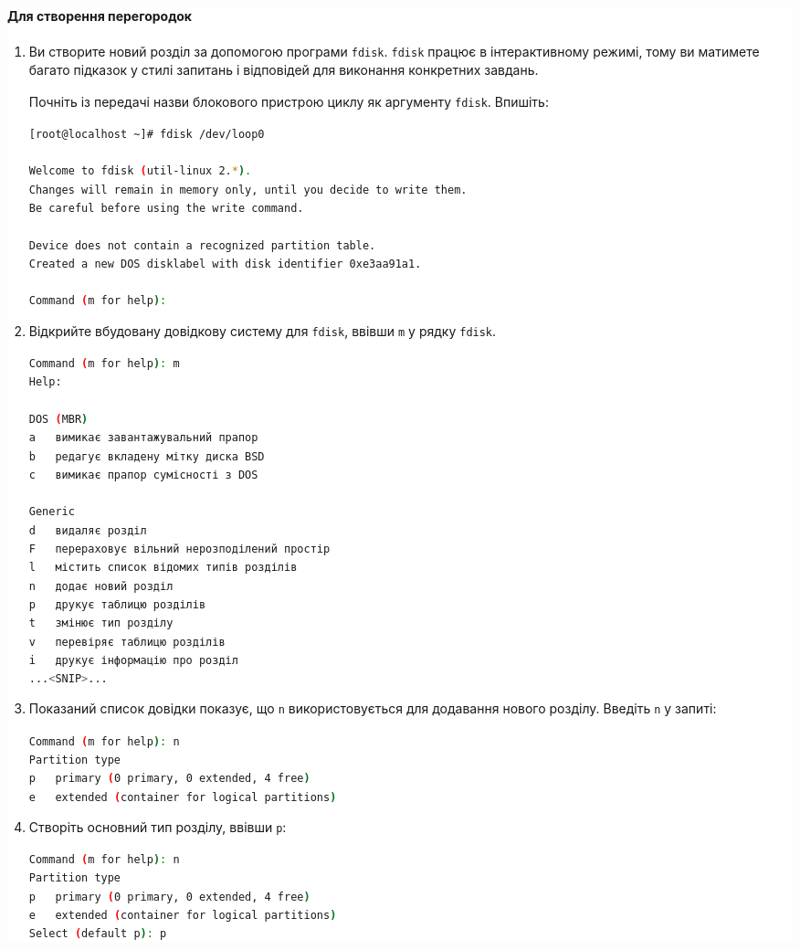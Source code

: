 #### Для створення перегородок

1. Ви створите новий розділ за допомогою програми `fdisk`. `fdisk` працює в інтерактивному режимі, тому ви матимете багато підказок у стилі запитань і відповідей для виконання конкретних завдань.

    Почніть із передачі назви блокового пристрою циклу як аргументу `fdisk`. Впишіть:

    ```bash
    [root@localhost ~]# fdisk /dev/loop0

    Welcome to fdisk (util-linux 2.*).
    Changes will remain in memory only, until you decide to write them.
    Be careful before using the write command.

    Device does not contain a recognized partition table.
    Created a new DOS disklabel with disk identifier 0xe3aa91a1.

    Command (m for help):
    ```

2. Відкрийте вбудовану довідкову систему для `fdisk`, ввівши `m` у рядку `fdisk`.

    ```bash
    Command (m for help): m
    Help:

    DOS (MBR)
    a   вимикає завантажувальний прапор
    b   редагує вкладену мітку диска BSD
    c   вимикає прапор сумісності з DOS

    Generic
    d   видаляє розділ
    F   перераховує вільний нерозподілений простір
    l   містить список відомих типів розділів
    n   додає новий розділ
    p   друкує таблицю розділів
    t   змінює тип розділу
    v   перевіряє таблицю розділів
    i   друкує інформацію про розділ
    ...<SNIP>...
    ```

3. Показаний список довідки показує, що `n` використовується для додавання нового розділу. Введіть `n` у запиті:

    ```bash
    Command (m for help): n
    Partition type
    p   primary (0 primary, 0 extended, 4 free)
    e   extended (container for logical partitions)
    ```

4. Створіть основний тип розділу, ввівши `p`:

    ```bash
    Command (m for help): n
    Partition type
    p   primary (0 primary, 0 extended, 4 free)
    e   extended (container for logical partitions)
    Select (default p): p
    ```
